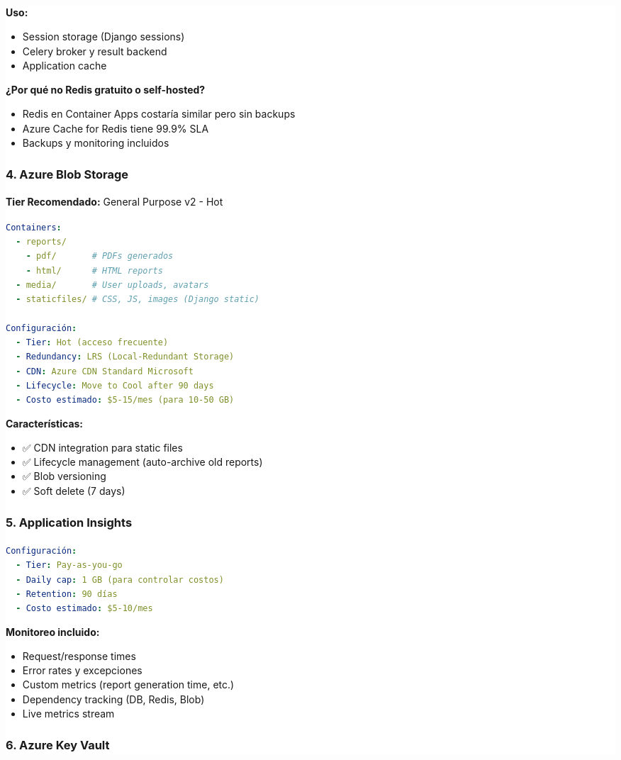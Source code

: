 **Uso:**
- Session storage (Django sessions)
- Celery broker y result backend
- Application cache

**¿Por qué no Redis gratuito o self-hosted?**
- Redis en Container Apps costaría similar pero sin backups
- Azure Cache for Redis tiene 99.9% SLA
- Backups y monitoring incluidos

### 4. **Azure Blob Storage**

**Tier Recomendado:** General Purpose v2 - Hot

```yaml
Containers:
  - reports/
    - pdf/       # PDFs generados
    - html/      # HTML reports
  - media/       # User uploads, avatars
  - staticfiles/ # CSS, JS, images (Django static)

Configuración:
  - Tier: Hot (acceso frecuente)
  - Redundancy: LRS (Local-Redundant Storage)
  - CDN: Azure CDN Standard Microsoft
  - Lifecycle: Move to Cool after 90 days
  - Costo estimado: $5-15/mes (para 10-50 GB)
```

**Características:**
- ✅ CDN integration para static files
- ✅ Lifecycle management (auto-archive old reports)
- ✅ Blob versioning
- ✅ Soft delete (7 days)

### 5. **Application Insights**

```yaml
Configuración:
  - Tier: Pay-as-you-go
  - Daily cap: 1 GB (para controlar costos)
  - Retention: 90 días
  - Costo estimado: $5-10/mes
```

**Monitoreo incluido:**
- Request/response times
- Error rates y excepciones
- Custom metrics (report generation time, etc.)
- Dependency tracking (DB, Redis, Blob)
- Live metrics stream

### 6. **Azure Key Vault**

